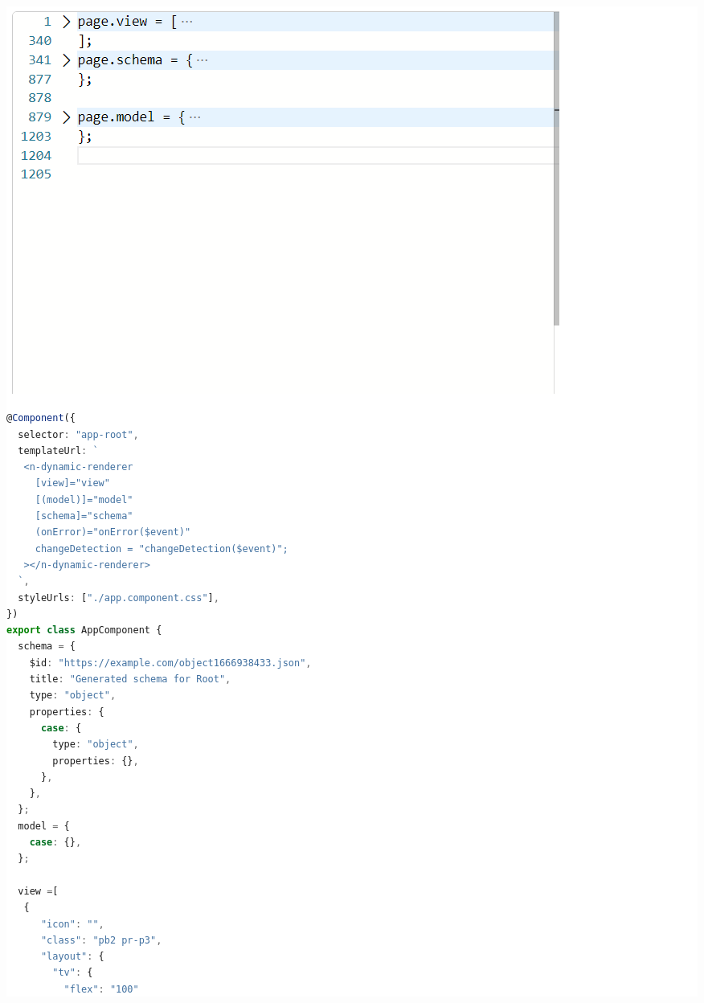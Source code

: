![alt text](./screenshots/component.png)


```typescript
@Component({
  selector: "app-root",
  templateUrl: `
   <n-dynamic-renderer
     [view]="view"
     [(model)]="model"
     [schema]="schema"
     (onError)="onError($event)"
     changeDetection = "changeDetection($event)";
   ></n-dynamic-renderer> 
  `,
  styleUrls: ["./app.component.css"],
})
export class AppComponent {
  schema = {
    $id: "https://example.com/object1666938433.json",
    title: "Generated schema for Root",
    type: "object",
    properties: {
      case: {
        type: "object",
        properties: {},
      },
    },
  };
  model = {
    case: {},
  };

  view =[
   {
      "icon": "",
      "class": "pb2 pr-p3",
      "layout": {
        "tv": {
          "flex": "100"
```